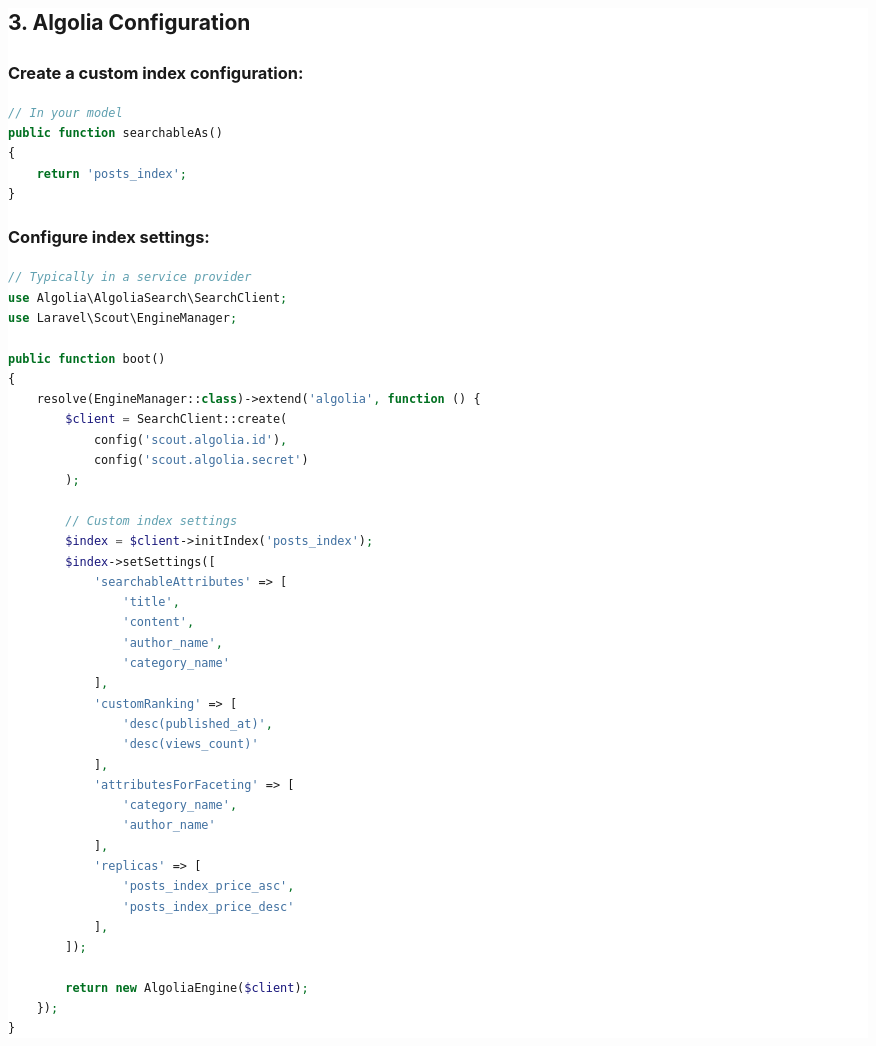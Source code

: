 ## 3. Algolia Configuration

### Create a custom index configuration:

```php
// In your model
public function searchableAs()
{
    return 'posts_index';
}
```

### Configure index settings:

```php
// Typically in a service provider
use Algolia\AlgoliaSearch\SearchClient;
use Laravel\Scout\EngineManager;

public function boot()
{
    resolve(EngineManager::class)->extend('algolia', function () {
        $client = SearchClient::create(
            config('scout.algolia.id'),
            config('scout.algolia.secret')
        );

        // Custom index settings
        $index = $client->initIndex('posts_index');
        $index->setSettings([
            'searchableAttributes' => [
                'title',
                'content',
                'author_name',
                'category_name'
            ],
            'customRanking' => [
                'desc(published_at)',
                'desc(views_count)'
            ],
            'attributesForFaceting' => [
                'category_name',
                'author_name'
            ],
            'replicas' => [
                'posts_index_price_asc',
                'posts_index_price_desc'
            ],
        ]);

        return new AlgoliaEngine($client);
    });
}
```
